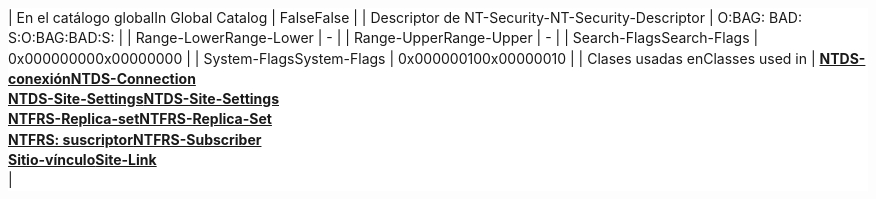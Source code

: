 | <span data-ttu-id="f783c-303">En el catálogo global</span><span class="sxs-lookup"><span data-stu-id="f783c-303">In Global Catalog</span></span>      | <span data-ttu-id="f783c-304">False</span><span class="sxs-lookup"><span data-stu-id="f783c-304">False</span></span>                                                                                                                                                                                                                                                                            |
| <span data-ttu-id="f783c-305">Descriptor de NT-Security-</span><span class="sxs-lookup"><span data-stu-id="f783c-305">NT-Security-Descriptor</span></span> | <span data-ttu-id="f783c-306">O:BAG: BAD: S:</span><span class="sxs-lookup"><span data-stu-id="f783c-306">O:BAG:BAD:S:</span></span>                                                                                                                                                                                                                                                                     |
| <span data-ttu-id="f783c-307">Range-Lower</span><span class="sxs-lookup"><span data-stu-id="f783c-307">Range-Lower</span></span>            | \-                                                                                                                                                                                                                                                                               |
| <span data-ttu-id="f783c-308">Range-Upper</span><span class="sxs-lookup"><span data-stu-id="f783c-308">Range-Upper</span></span>            | \-                                                                                                                                                                                                                                                                               |
| <span data-ttu-id="f783c-309">Search-Flags</span><span class="sxs-lookup"><span data-stu-id="f783c-309">Search-Flags</span></span>           | <span data-ttu-id="f783c-310">0x00000000</span><span class="sxs-lookup"><span data-stu-id="f783c-310">0x00000000</span></span>                                                                                                                                                                                                                                                                       |
| <span data-ttu-id="f783c-311">System-Flags</span><span class="sxs-lookup"><span data-stu-id="f783c-311">System-Flags</span></span>           | <span data-ttu-id="f783c-312">0x00000010</span><span class="sxs-lookup"><span data-stu-id="f783c-312">0x00000010</span></span>                                                                                                                                                                                                                                                                       |
| <span data-ttu-id="f783c-313">Clases usadas en</span><span class="sxs-lookup"><span data-stu-id="f783c-313">Classes used in</span></span>        | [<span data-ttu-id="f783c-314">**NTDS-conexión**</span><span class="sxs-lookup"><span data-stu-id="f783c-314">**NTDS-Connection**</span></span>](c-ntdsconnection.md)<br/> [<span data-ttu-id="f783c-315">**NTDS-Site-Settings**</span><span class="sxs-lookup"><span data-stu-id="f783c-315">**NTDS-Site-Settings**</span></span>](c-ntdssitesettings.md)<br/> [<span data-ttu-id="f783c-316">**NTFRS-Replica-set**</span><span class="sxs-lookup"><span data-stu-id="f783c-316">**NTFRS-Replica-Set**</span></span>](c-ntfrsreplicaset.md)<br/> [<span data-ttu-id="f783c-317">**NTFRS: suscriptor**</span><span class="sxs-lookup"><span data-stu-id="f783c-317">**NTFRS-Subscriber**</span></span>](c-ntfrssubscriber.md)<br/> [<span data-ttu-id="f783c-318">**Sitio-vínculo**</span><span class="sxs-lookup"><span data-stu-id="f783c-318">**Site-Link**</span></span>](c-sitelink.md)<br/> |



 

 





